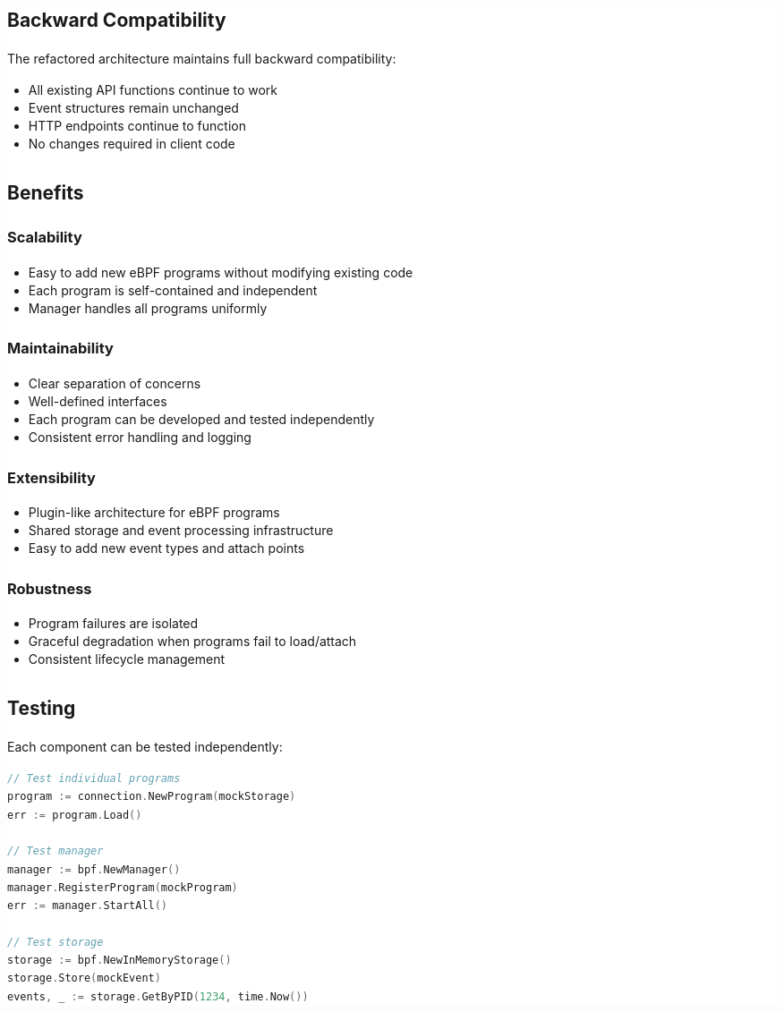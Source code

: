 ## Backward Compatibility

The refactored architecture maintains full backward compatibility:

- All existing API functions continue to work
- Event structures remain unchanged
- HTTP endpoints continue to function
- No changes required in client code

## Benefits

### Scalability
- Easy to add new eBPF programs without modifying existing code
- Each program is self-contained and independent
- Manager handles all programs uniformly

### Maintainability  
- Clear separation of concerns
- Well-defined interfaces
- Each program can be developed and tested independently
- Consistent error handling and logging

### Extensibility
- Plugin-like architecture for eBPF programs
- Shared storage and event processing infrastructure
- Easy to add new event types and attach points

### Robustness
- Program failures are isolated
- Graceful degradation when programs fail to load/attach
- Consistent lifecycle management

## Testing

Each component can be tested independently:

```go
// Test individual programs
program := connection.NewProgram(mockStorage)
err := program.Load()

// Test manager
manager := bpf.NewManager()
manager.RegisterProgram(mockProgram)
err := manager.StartAll()

// Test storage
storage := bpf.NewInMemoryStorage()
storage.Store(mockEvent)
events, _ := storage.GetByPID(1234, time.Now())
```
